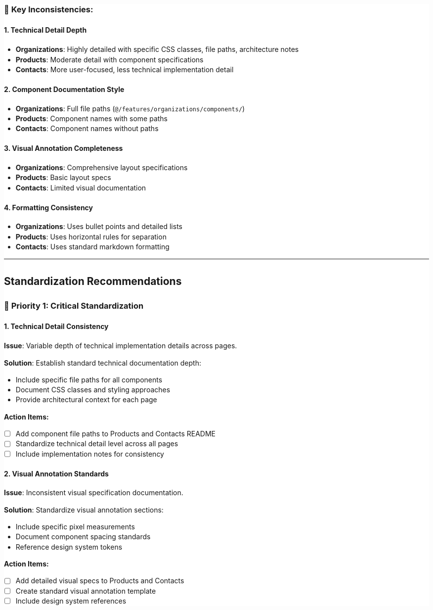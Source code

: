 ### 🎯 **Key Inconsistencies:**

#### 1. **Technical Detail Depth**
- **Organizations**: Highly detailed with specific CSS classes, file paths, architecture notes
- **Products**: Moderate detail with component specifications
- **Contacts**: More user-focused, less technical implementation detail

#### 2. **Component Documentation Style**
- **Organizations**: Full file paths (`@/features/organizations/components/`)
- **Products**: Component names with some paths
- **Contacts**: Component names without paths

#### 3. **Visual Annotation Completeness**
- **Organizations**: Comprehensive layout specifications
- **Products**: Basic layout specs
- **Contacts**: Limited visual documentation

#### 4. **Formatting Consistency**
- **Organizations**: Uses bullet points and detailed lists
- **Products**: Uses horizontal rules for separation
- **Contacts**: Uses standard markdown formatting

---

## Standardization Recommendations

### 🎯 **Priority 1: Critical Standardization**

#### 1. **Technical Detail Consistency**
**Issue**: Variable depth of technical implementation details across pages.

**Solution**: Establish standard technical documentation depth:
- Include specific file paths for all components
- Document CSS classes and styling approaches
- Provide architectural context for each page

**Action Items:**
- [ ] Add component file paths to Products and Contacts README
- [ ] Standardize technical detail level across all pages
- [ ] Include implementation notes for consistency

#### 2. **Visual Annotation Standards**
**Issue**: Inconsistent visual specification documentation.

**Solution**: Standardize visual annotation sections:
- Include specific pixel measurements
- Document component spacing standards
- Reference design system tokens

**Action Items:**
- [ ] Add detailed visual specs to Products and Contacts
- [ ] Create standard visual annotation template
- [ ] Include design system references
